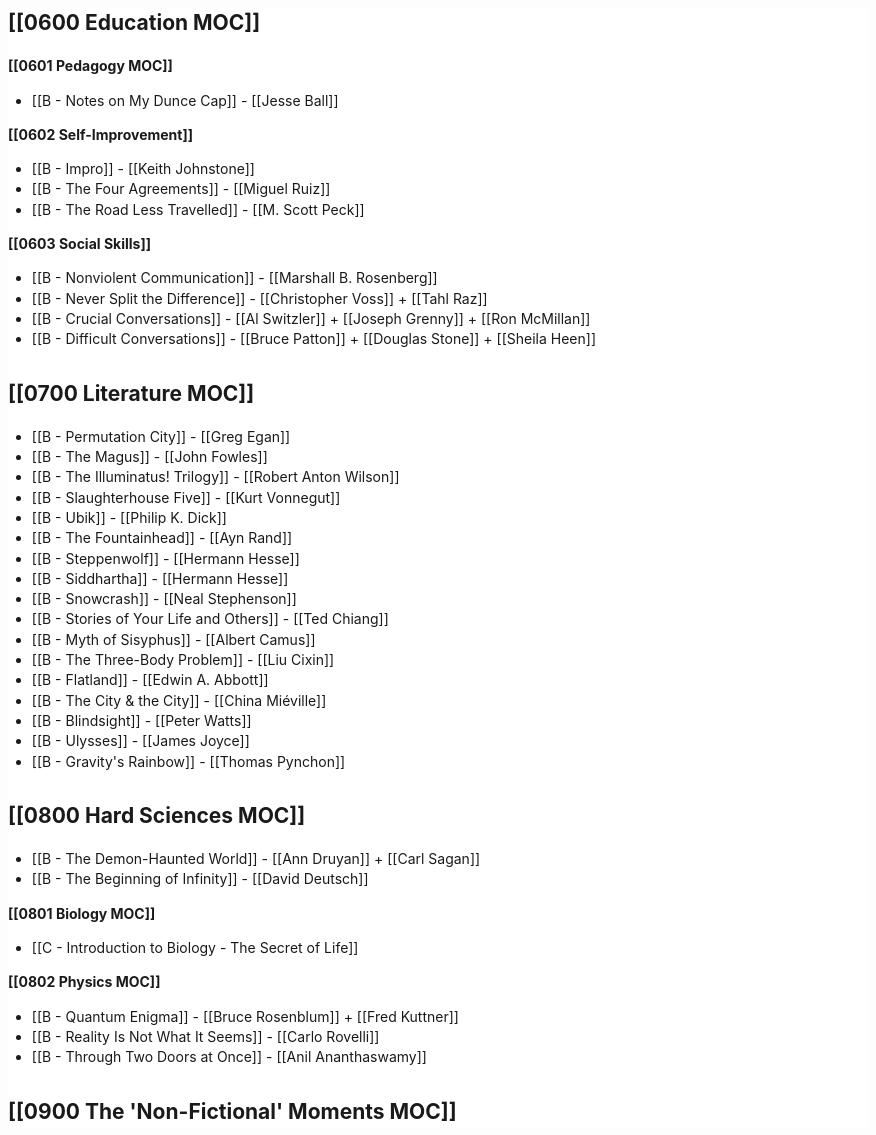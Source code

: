 
## [[0600 Education MOC]]

**[[0601 Pedagogy MOC]]**
- [[B - Notes on My Dunce Cap]] - [[Jesse Ball]]

**[[0602 Self-Improvement]]**
- [[B - Impro]] - [[Keith Johnstone]]
- [[B - The Four Agreements]] - [[Miguel Ruiz]]
- [[B - The Road Less Travelled]] - [[M. Scott Peck]]

**[[0603 Social Skills]]**
- [[B - Nonviolent Communication]] - [[Marshall B. Rosenberg]]
- [[B - Never Split the Difference]] - [[Christopher Voss]] + [[Tahl Raz]]
- [[B - Crucial Conversations]] - [[Al Switzler]] + [[Joseph Grenny]] + [[Ron McMillan]]
- [[B - Difficult Conversations]] - [[Bruce Patton]] + [[Douglas Stone]] + [[Sheila Heen]]


## [[0700 Literature MOC]]

- [[B - Permutation City]] - [[Greg Egan]]
- [[B - The Magus]] - [[John Fowles]]
- [[B - The Illuminatus! Trilogy]] - [[Robert Anton Wilson]]
- [[B - Slaughterhouse Five]] - [[Kurt Vonnegut]]
- [[B - Ubik]] - [[Philip K. Dick]]
- [[B - The Fountainhead]] - [[Ayn Rand]]
- [[B - Steppenwolf]] - [[Hermann Hesse]]
- [[B - Siddhartha]] - [[Hermann Hesse]]
- [[B - Snowcrash]] - [[Neal Stephenson]]
- [[B - Stories of Your Life and Others]] - [[Ted Chiang]]
- [[B - Myth of Sisyphus]] - [[Albert Camus]]
- [[B - The Three-Body Problem]] - [[Liu Cixin]]
- [[B - Flatland]] - [[Edwin A. Abbott]]
- [[B - The City & the City]] - [[China Miéville]]
- [[B - Blindsight]] - [[Peter Watts]]
- [[B - Ulysses]] - [[James Joyce]]
- [[B - Gravity's Rainbow]] - [[Thomas Pynchon]]

## [[0800 Hard Sciences MOC]]

- [[B - The Demon-Haunted World]] - [[Ann Druyan]] + [[Carl Sagan]]
- [[B - The Beginning of Infinity]] - [[David Deutsch]]


**[[0801 Biology MOC]]**
- [[C - Introduction to Biology - The Secret of Life]]

**[[0802 Physics MOC]]**
- [[B - Quantum Enigma]] - [[Bruce Rosenblum]] + [[Fred Kuttner]]
- [[B - Reality Is Not What It Seems]] - [[Carlo Rovelli]]
- [[B - Through Two Doors at Once]] - [[Anil Ananthaswamy]]

##  [[0900 The 'Non-Fictional' Moments MOC]]
